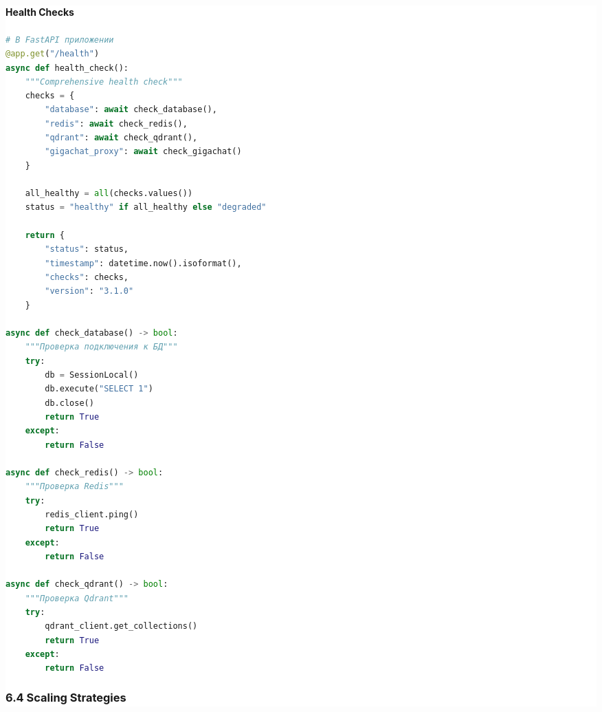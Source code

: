 #### Health Checks

```python
# В FastAPI приложении
@app.get("/health")
async def health_check():
    """Comprehensive health check"""
    checks = {
        "database": await check_database(),
        "redis": await check_redis(),
        "qdrant": await check_qdrant(),
        "gigachat_proxy": await check_gigachat()
    }
    
    all_healthy = all(checks.values())
    status = "healthy" if all_healthy else "degraded"
    
    return {
        "status": status,
        "timestamp": datetime.now().isoformat(),
        "checks": checks,
        "version": "3.1.0"
    }

async def check_database() -> bool:
    """Проверка подключения к БД"""
    try:
        db = SessionLocal()
        db.execute("SELECT 1")
        db.close()
        return True
    except:
        return False

async def check_redis() -> bool:
    """Проверка Redis"""
    try:
        redis_client.ping()
        return True
    except:
        return False

async def check_qdrant() -> bool:
    """Проверка Qdrant"""
    try:
        qdrant_client.get_collections()
        return True
    except:
        return False
```

### 6.4 Scaling Strategies
